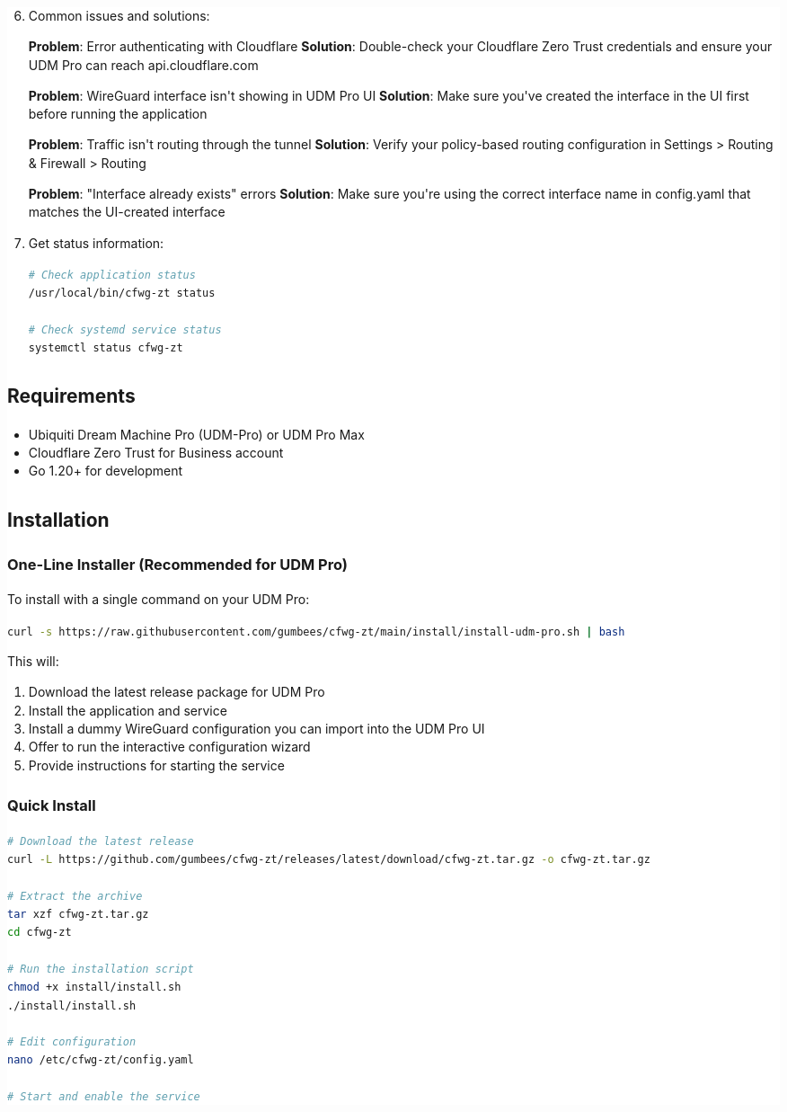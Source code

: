 6. Common issues and solutions:

   **Problem**: Error authenticating with Cloudflare
   **Solution**: Double-check your Cloudflare Zero Trust credentials and ensure your UDM Pro can reach api.cloudflare.com

   **Problem**: WireGuard interface isn't showing in UDM Pro UI
   **Solution**: Make sure you've created the interface in the UI first before running the application

   **Problem**: Traffic isn't routing through the tunnel
   **Solution**: Verify your policy-based routing configuration in Settings > Routing & Firewall > Routing

   **Problem**: "Interface already exists" errors
   **Solution**: Make sure you're using the correct interface name in config.yaml that matches the UI-created interface

7. Get status information:
   ```bash
   # Check application status
   /usr/local/bin/cfwg-zt status
   
   # Check systemd service status
   systemctl status cfwg-zt
   ```

## Requirements

- Ubiquiti Dream Machine Pro (UDM-Pro) or UDM Pro Max
- Cloudflare Zero Trust for Business account
- Go 1.20+ for development

## Installation

### One-Line Installer (Recommended for UDM Pro)

To install with a single command on your UDM Pro:

```bash
curl -s https://raw.githubusercontent.com/gumbees/cfwg-zt/main/install/install-udm-pro.sh | bash
```

This will:
1. Download the latest release package for UDM Pro
2. Install the application and service
3. Install a dummy WireGuard configuration you can import into the UDM Pro UI
4. Offer to run the interactive configuration wizard
5. Provide instructions for starting the service

### Quick Install
```bash
# Download the latest release
curl -L https://github.com/gumbees/cfwg-zt/releases/latest/download/cfwg-zt.tar.gz -o cfwg-zt.tar.gz

# Extract the archive
tar xzf cfwg-zt.tar.gz
cd cfwg-zt

# Run the installation script
chmod +x install/install.sh
./install/install.sh

# Edit configuration
nano /etc/cfwg-zt/config.yaml

# Start and enable the service
```